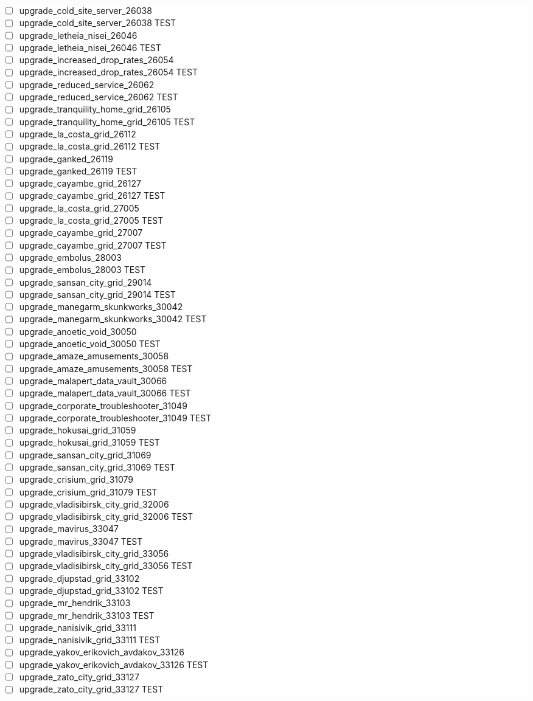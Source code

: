 - [ ] upgrade_cold_site_server_26038
- [ ] upgrade_cold_site_server_26038 TEST
- [ ] upgrade_letheia_nisei_26046
- [ ] upgrade_letheia_nisei_26046 TEST
- [ ] upgrade_increased_drop_rates_26054
- [ ] upgrade_increased_drop_rates_26054 TEST
- [ ] upgrade_reduced_service_26062
- [ ] upgrade_reduced_service_26062 TEST
- [ ] upgrade_tranquility_home_grid_26105
- [ ] upgrade_tranquility_home_grid_26105 TEST
- [ ] upgrade_la_costa_grid_26112
- [ ] upgrade_la_costa_grid_26112 TEST
- [ ] upgrade_ganked_26119
- [ ] upgrade_ganked_26119 TEST
- [ ] upgrade_cayambe_grid_26127
- [ ] upgrade_cayambe_grid_26127 TEST
- [ ] upgrade_la_costa_grid_27005
- [ ] upgrade_la_costa_grid_27005 TEST
- [ ] upgrade_cayambe_grid_27007
- [ ] upgrade_cayambe_grid_27007 TEST
- [ ] upgrade_embolus_28003
- [ ] upgrade_embolus_28003 TEST
- [ ] upgrade_sansan_city_grid_29014
- [ ] upgrade_sansan_city_grid_29014 TEST
- [ ] upgrade_manegarm_skunkworks_30042
- [ ] upgrade_manegarm_skunkworks_30042 TEST
- [ ] upgrade_anoetic_void_30050
- [ ] upgrade_anoetic_void_30050 TEST
- [ ] upgrade_amaze_amusements_30058
- [ ] upgrade_amaze_amusements_30058 TEST
- [ ] upgrade_malapert_data_vault_30066
- [ ] upgrade_malapert_data_vault_30066 TEST
- [ ] upgrade_corporate_troubleshooter_31049
- [ ] upgrade_corporate_troubleshooter_31049 TEST
- [ ] upgrade_hokusai_grid_31059
- [ ] upgrade_hokusai_grid_31059 TEST
- [ ] upgrade_sansan_city_grid_31069
- [ ] upgrade_sansan_city_grid_31069 TEST
- [ ] upgrade_crisium_grid_31079
- [ ] upgrade_crisium_grid_31079 TEST
- [ ] upgrade_vladisibirsk_city_grid_32006
- [ ] upgrade_vladisibirsk_city_grid_32006 TEST
- [ ] upgrade_mavirus_33047
- [ ] upgrade_mavirus_33047 TEST
- [ ] upgrade_vladisibirsk_city_grid_33056
- [ ] upgrade_vladisibirsk_city_grid_33056 TEST
- [ ] upgrade_djupstad_grid_33102
- [ ] upgrade_djupstad_grid_33102 TEST
- [ ] upgrade_mr_hendrik_33103
- [ ] upgrade_mr_hendrik_33103 TEST
- [ ] upgrade_nanisivik_grid_33111
- [ ] upgrade_nanisivik_grid_33111 TEST
- [ ] upgrade_yakov_erikovich_avdakov_33126
- [ ] upgrade_yakov_erikovich_avdakov_33126 TEST
- [ ] upgrade_zato_city_grid_33127
- [ ] upgrade_zato_city_grid_33127 TEST
